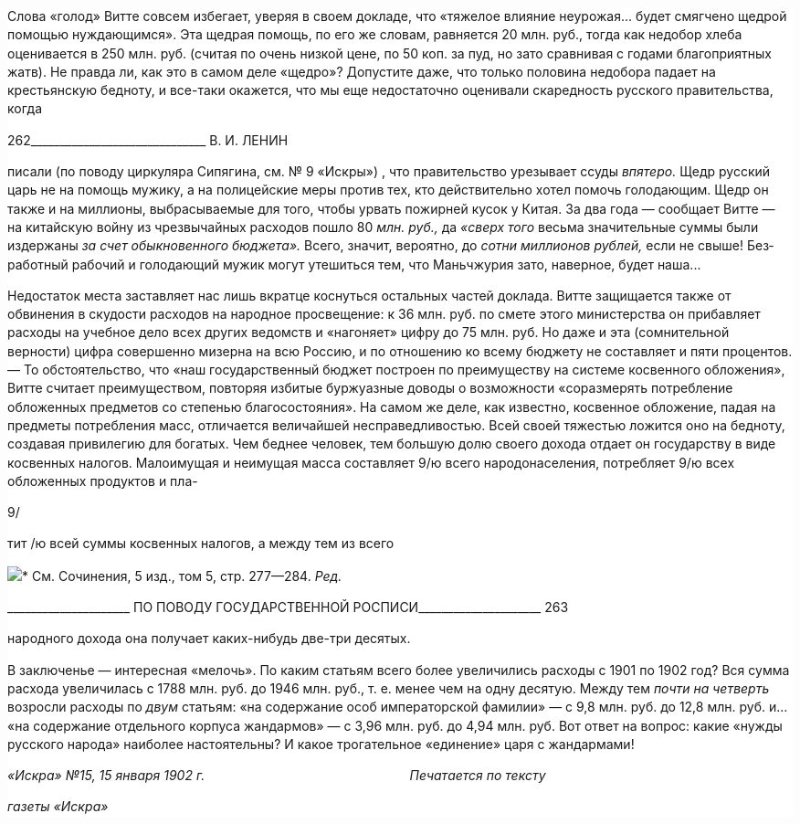 Слова «голод» Витте совсем избегает, уверяя в своем докладе, что «тяжелое влияние неурожая... будет смягчено щедрой помощью нуждающимся». Эта щедрая помощь, по его же словам, равняется 20 млн. руб., тогда как недобор хлеба оценивается в 250 млн. руб. (считая по очень низкой цене, по 50 коп. за пуд, но зато сравнивая с годами благо­приятных жатв). Не правда ли, как это в самом деле «щедро»? Допустите даже, что только половина недобора падает на крестьянскую бедноту, и все-таки окажется, что мы еще недостаточно оценивали скаредность русского правительства, когда

  

262______________________________ В. И. ЛЕНИН

писали (по поводу циркуляра Сипягина, см. № 9 «Искры») , что правительство урезы­вает ссуды _впятеро._ Щедр русский царь не на помощь мужику, а на полицейские меры против тех, кто действительно хотел помочь голодающим. Щедр он также и на мил­лионы, выбрасываемые для того, чтобы урвать пожирней кусок у Китая. За два года — сообщает Витте — на китайскую войну из чрезвычайных расходов пошло 80 _млн. руб.,_ да _«сверх того_ весьма значительные суммы были издержаны _за счет обыкновенного бюджета»._ Всего, значит, вероятно, до _сотни миллионов рублей,_ если не свыше! Без­работный рабочий и голодающий мужик могут утешиться тем, что Маньчжурия зато, наверное, будет наша...

Недостаток места заставляет нас лишь вкратце коснуться остальных частей доклада. Витте защищается также от обвинения в скудости расходов на народное просвещение: к 36 млн. руб. по смете этого министерства он прибавляет расходы на учебное дело всех других ведомств и «нагоняет» цифру до 75 млн. руб. Но даже и эта (сомнительной верности) цифра совершенно мизерна на всю Россию, и по отношению ко всему бюд­жету не составляет и пяти процентов. — То обстоятельство, что «наш государственный бюджет построен по преимуществу на системе косвенного обложения», Витте считает преимуществом, повторяя избитые буржуазные доводы о возможности «соразмерять потребление обложенных предметов со степенью благосостояния». На самом же деле, как известно, косвенное обложение, падая на предметы потребления масс, отличается величайшей несправедливостью. Всей своей тяжестью ложится оно на бедноту, созда­вая привилегию для богатых. Чем беднее человек, тем большую долю своего дохода отдает он государству в виде косвенных налогов. Малоимущая и неимущая масса со­ставляет 9/ю всего народонаселения, потребляет 9/ю всех обложенных продуктов и пла-

9/

тит /ю всей суммы косвенных налогов, а между тем из всего

![](file:///C:/Users/bot32/AppData/Local/Temp/msohtmlclip1/01/clip_image001.png)* См. Сочинения, 5 изд., том 5, стр. 277—284. _Ред._

  

_____________________ ПО ПОВОДУ ГОСУДАРСТВЕННОЙ РОСПИСИ_____________________ 263

народного дохода она получает каких-нибудь две-три десятых.

В заключенье — интересная «мелочь». По каким статьям всего более увеличились расходы с 1901 по 1902 год? Вся сумма расхода увеличилась с 1788 млн. руб. до 1946 млн. руб., т. е. менее чем на одну десятую. Между тем _почти на четверть_ возросли расходы по _двум_ статьям: «на содержание особ императорской фамилии» — с 9,8 млн. руб. до 12,8 млн. руб. и... «на содержание отдельного корпуса жандармов» — с 3,96 млн. руб. до 4,94 млн. руб. Вот ответ на вопрос: какие «нужды русского народа» наибо­лее настоятельны? И какое трогательное «единение» царя с жандармами!

_«Искра» №15, 15 января 1902 г.                                                         Печатается по тексту_

_газеты «Искра»_